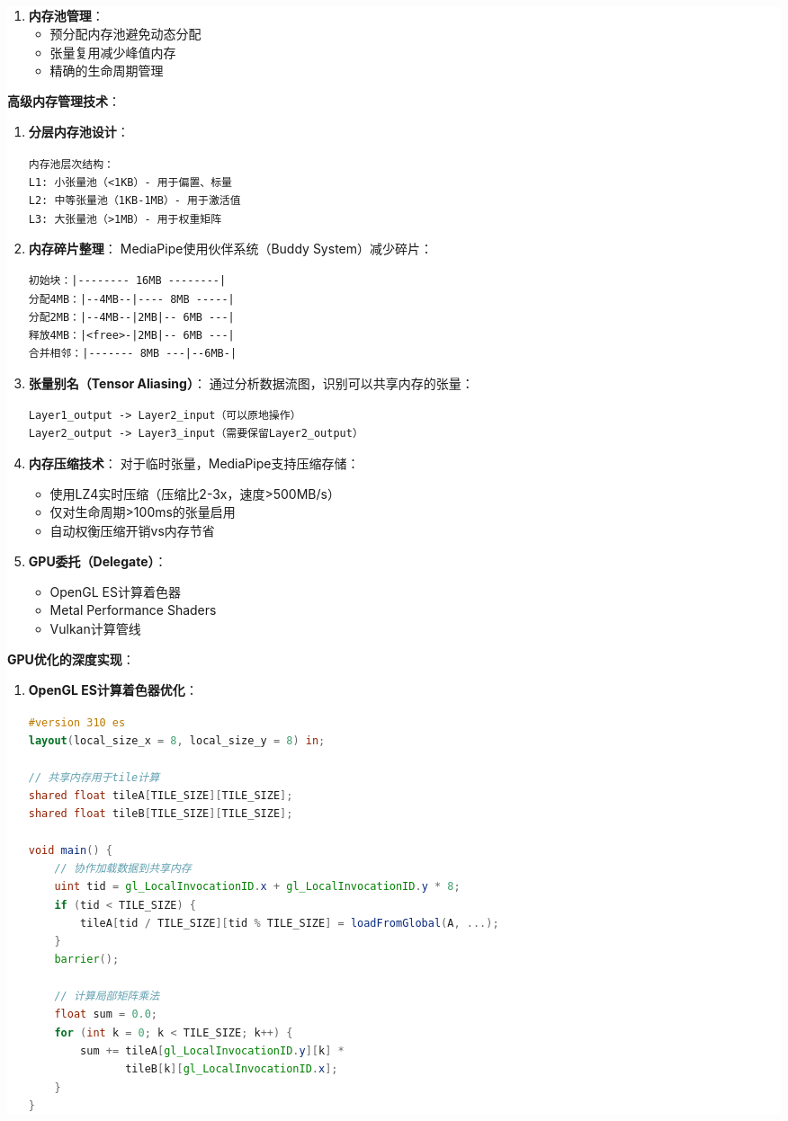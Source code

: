 1. **内存池管理**：
   - 预分配内存池避免动态分配
   - 张量复用减少峰值内存
   - 精确的生命周期管理

**高级内存管理技术**：

1. **分层内存池设计**：
   ```
   内存池层次结构：
   L1: 小张量池（<1KB）- 用于偏置、标量
   L2: 中等张量池（1KB-1MB）- 用于激活值
   L3: 大张量池（>1MB）- 用于权重矩阵
   ```

2. **内存碎片整理**：
   MediaPipe使用伙伴系统（Buddy System）减少碎片：
   ```
   初始块：|-------- 16MB --------|
   分配4MB：|--4MB--|---- 8MB -----|
   分配2MB：|--4MB--|2MB|-- 6MB ---|
   释放4MB：|<free>-|2MB|-- 6MB ---|
   合并相邻：|------- 8MB ---|--6MB-|
   ```

3. **张量别名（Tensor Aliasing）**：
   通过分析数据流图，识别可以共享内存的张量：
   ```
   Layer1_output -> Layer2_input（可以原地操作）
   Layer2_output -> Layer3_input（需要保留Layer2_output）
   ```

4. **内存压缩技术**：
   对于临时张量，MediaPipe支持压缩存储：
   - 使用LZ4实时压缩（压缩比2-3x，速度>500MB/s）
   - 仅对生命周期>100ms的张量启用
   - 自动权衡压缩开销vs内存节省

2. **GPU委托（Delegate）**：
   - OpenGL ES计算着色器
   - Metal Performance Shaders
   - Vulkan计算管线

**GPU优化的深度实现**：

1. **OpenGL ES计算着色器优化**：
   ```glsl
   #version 310 es
   layout(local_size_x = 8, local_size_y = 8) in;
   
   // 共享内存用于tile计算
   shared float tileA[TILE_SIZE][TILE_SIZE];
   shared float tileB[TILE_SIZE][TILE_SIZE];
   
   void main() {
       // 协作加载数据到共享内存
       uint tid = gl_LocalInvocationID.x + gl_LocalInvocationID.y * 8;
       if (tid < TILE_SIZE) {
           tileA[tid / TILE_SIZE][tid % TILE_SIZE] = loadFromGlobal(A, ...);
       }
       barrier();
       
       // 计算局部矩阵乘法
       float sum = 0.0;
       for (int k = 0; k < TILE_SIZE; k++) {
           sum += tileA[gl_LocalInvocationID.y][k] * 
                  tileB[k][gl_LocalInvocationID.x];
       }
   }
   ```